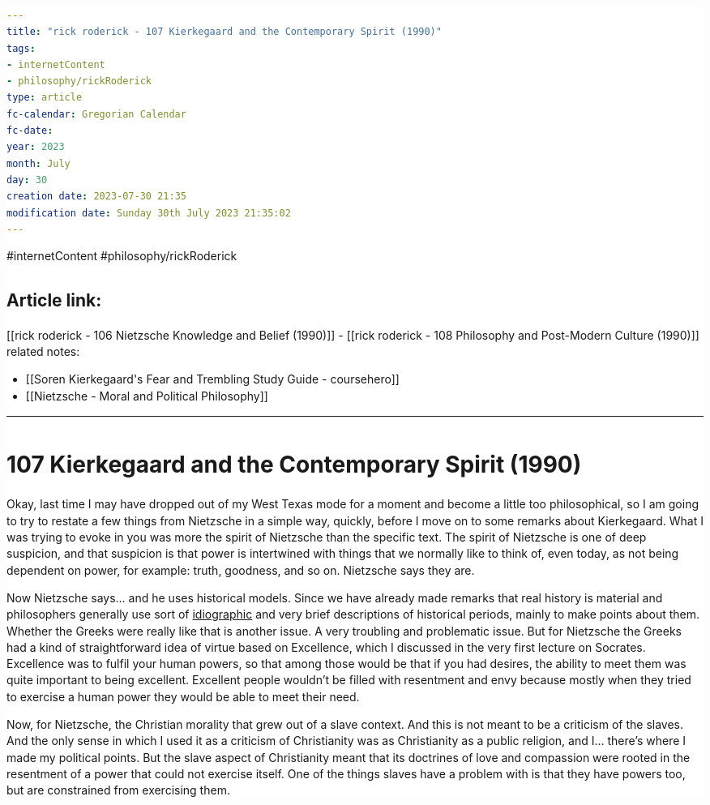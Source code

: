 ```yaml
---
title: "rick roderick - 107 Kierkegaard and the Contemporary Spirit (1990)"
tags:
- internetContent
- philosophy/rickRoderick
type: article
fc-calendar: Gregorian Calendar
fc-date:
year: 2023
month: July
day: 30
creation date: 2023-07-30 21:35
modification date: Sunday 30th July 2023 21:35:02
---
```


#internetContent  #philosophy/rickRoderick
## Article link:
[[rick roderick - 106 Nietzsche Knowledge and Belief (1990)]] - [[rick roderick - 108 Philosophy and Post-Modern Culture (1990)]]
related notes: 
- [[Soren Kierkegaard's Fear and Trembling Study Guide - coursehero]]
- [[Nietzsche - Moral and Political Philosophy]]
___

# 107 Kierkegaard and the Contemporary Spirit (1990) 

Okay, last time I may have dropped out of my West Texas mode for a moment and become a little too philosophical, so I am going to try to restate a few things from Nietzsche in a simple way, quickly, before I move on to some remarks about Kierkegaard. What I was trying to evoke in you was more the spirit of Nietzsche than the specific text. The spirit of Nietzsche is one of deep suspicion, and that suspicion is that power is intertwined with things that we normally like to think of, even today, as not being dependent on power, for example: truth, goodness, and so on. Nietzsche says they are.

Now Nietzsche says… and he uses historical models. Since we have already made remarks that real history is material and philosophers generally use sort of [idiographic](http://dictionary.reference.com/browse/idiographic) and very brief descriptions of historical periods, mainly to make points about them. Whether the Greeks were really like that is another issue. A very troubling and problematic issue. But for Nietzsche the Greeks had a kind of straightforward idea of virtue based on Excellence, which I discussed in the very first lecture on Socrates. Excellence was to fulfil your human powers, so that among those would be that if you had desires, the ability to meet them was quite important to being excellent. Excellent people wouldn’t be filled with resentment and envy because mostly when they tried to exercise a human power they would be able to meet their need.

Now, for Nietzsche, the Christian morality that grew out of a slave context. And this is not meant to be a criticism of the slaves. And the only sense in which I used it as a criticism of Christianity was as Christianity as a public religion, and I… there’s where I made my political points. But the slave aspect of Christianity meant that its doctrines of love and compassion were rooted in the resentment of a power that could not exercise itself. One of the things slaves have a problem with is that they have powers too, but are constrained from exercising them.
